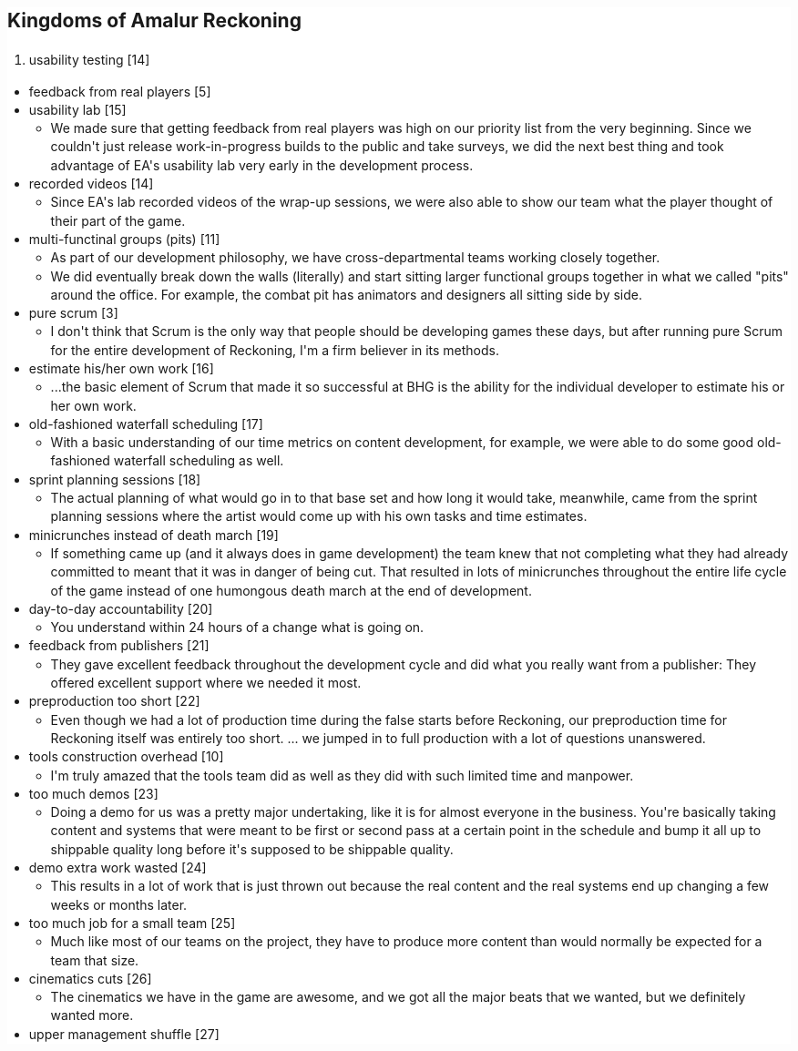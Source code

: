 ## Kingdoms of Amalur Reckoning

1. usability testing [14]
* feedback from real players [5]
* usability lab [15]
    * We made sure that getting feedback from real players was high on our priority list from the very beginning. Since we couldn't just release work-in-progress builds to the public and take surveys, we did the next best thing and took advantage of EA's usability lab very early in the development process.
* recorded videos [14]
    * Since EA's lab recorded videos of the wrap-up sessions, we were also able to show our team what the player thought of their part of the game.
* multi-functinal groups (pits) [11]
    * As part of our development philosophy, we have cross-departmental teams working closely together.
    * We did eventually break down the walls (literally) and start sitting larger functional groups together in what we called "pits" around the office. For example, the combat pit has animators and designers all sitting side by side.
* pure scrum [3]
    * I don't think that Scrum is the only way that people should be developing games these days, but after running pure Scrum for the entire development of Reckoning, I'm a firm believer in its methods.
* estimate his/her own work [16]
    * ...the basic element of Scrum that made it so successful at BHG is the ability for the individual developer to estimate his or her own work.
* old-fashioned waterfall scheduling [17]
    * With a basic understanding of our time metrics on content development, for example, we were able to do some good old-fashioned waterfall scheduling as well.
* sprint planning sessions [18]
    * The actual planning of what would go in to that base set and how long it would take, meanwhile, came from the sprint planning sessions where the artist would come up with his own tasks and time estimates.
* minicrunches instead of death march [19]
    * If something came up (and it always does in game development) the team knew that not completing what they had already committed to meant that it was in danger of being cut. That resulted in lots of minicrunches throughout the entire life cycle of the game instead of one humongous death march at the end of development.
* day-to-day accountability [20]
    * You understand within 24 hours of a change what is going on.
* feedback from publishers [21]
    * They gave excellent feedback throughout the development cycle and did what you really want from a publisher: They offered excellent support where we needed it most.
* preproduction too short [22]
    * Even though we had a lot of production time during the false starts before Reckoning, our preproduction time for Reckoning itself was entirely too short. ... we jumped in to full production with a lot of questions unanswered.
* tools construction overhead [10]
    * I'm truly amazed that the tools team did as well as they did with such limited time and manpower.
* too much demos [23]
    * Doing a demo for us was a pretty major undertaking, like it is for almost everyone in the business. You're basically taking content and systems that were meant to be first or second pass at a certain point in the schedule and bump it all up to shippable quality long before it's supposed to be shippable quality.
* demo extra work wasted [24]
    * This results in a lot of work that is just thrown out because the real content and the real systems end up changing a few weeks or months later.
* too much job for a small team [25]
    * Much like most of our teams on the project, they have to produce more content than would normally be expected for a team that size.
* cinematics cuts [26]
    * The cinematics we have in the game are awesome, and we got all the major beats that we wanted, but we definitely wanted more.
* upper management shuffle [27]